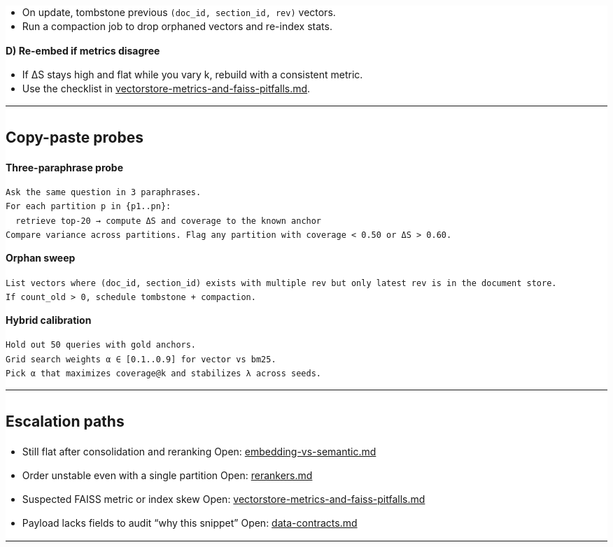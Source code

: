 * On update, tombstone previous `(doc_id, section_id, rev)` vectors.
* Run a compaction job to drop orphaned vectors and re-index stats.

**D) Re-embed if metrics disagree**

* If ΔS stays high and flat while you vary k, rebuild with a consistent metric.
* Use the checklist in [vectorstore-metrics-and-faiss-pitfalls.md](https://github.com/onestardao/WFGY/blob/main/ProblemMap/vectorstore-metrics-and-faiss-pitfalls.md).

---

## Copy-paste probes

**Three-paraphrase probe**

```
Ask the same question in 3 paraphrases.
For each partition p in {p1..pn}:
  retrieve top-20 → compute ΔS and coverage to the known anchor
Compare variance across partitions. Flag any partition with coverage < 0.50 or ΔS > 0.60.
```

**Orphan sweep**

```
List vectors where (doc_id, section_id) exists with multiple rev but only latest rev is in the document store.
If count_old > 0, schedule tombstone + compaction.
```

**Hybrid calibration**

```
Hold out 50 queries with gold anchors.
Grid search weights α ∈ [0.1..0.9] for vector vs bm25.
Pick α that maximizes coverage@k and stabilizes λ across seeds.
```

---

## Escalation paths

* Still flat after consolidation and reranking
  Open: [embedding-vs-semantic.md](https://github.com/onestardao/WFGY/blob/main/ProblemMap/embedding-vs-semantic.md)

* Order unstable even with a single partition
  Open: [rerankers.md](https://github.com/onestardao/WFGY/blob/main/ProblemMap/rerankers.md)

* Suspected FAISS metric or index skew
  Open: [vectorstore-metrics-and-faiss-pitfalls.md](https://github.com/onestardao/WFGY/blob/main/ProblemMap/vectorstore-metrics-and-faiss-pitfalls.md)

* Payload lacks fields to audit “why this snippet”
  Open: [data-contracts.md](https://github.com/onestardao/WFGY/blob/main/ProblemMap/data-contracts.md)

---